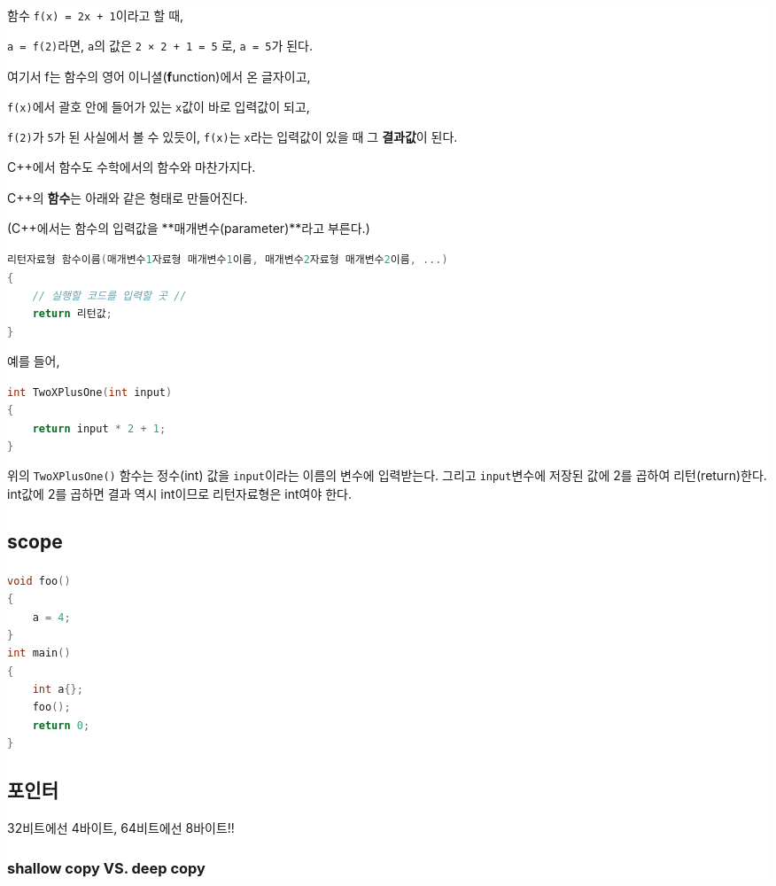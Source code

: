 함수 `f(x) = 2x + 1`이라고 할 때,

`a = f(2)`라면, `a`의 값은 `2 × 2 + 1 = 5` 로, `a = 5`가 된다.

여기서 f는 함수의 영어 이니셜(**f**unction)에서 온 글자이고,

`f(x)`에서 괄호 안에 들어가 있는 `x`값이 바로 입력값이 되고,

`f(2)`가 `5`가 된 사실에서 볼 수 있듯이, `f(x)`는 `x`라는 입력값이 있을 때 그 **결과값**이 된다.

C++에서 함수도 수학에서의 함수와 마찬가지다.

C++의 **함수**는 아래와 같은 형태로 만들어진다.

(C++에서는 함수의 입력값을 **매개변수(parameter)**라고 부른다.)

```cpp
리턴자료형 함수이름(매개변수1자료형 매개변수1이름, 매개변수2자료형 매개변수2이름, ...)
{
    // 실행할 코드를 입력할 곳 //
    return 리턴값;
}
```

예를 들어,

```cpp
int TwoXPlusOne(int input)
{
    return input * 2 + 1;
}
```

위의 `TwoXPlusOne()` 함수는 정수(int) 값을 `input`이라는 이름의 변수에 입력받는다. 그리고 `input`변수에 저장된 값에 2를 곱하여 리턴(return)한다. int값에 2를 곱하면 결과 역시 int이므로 리턴자료형은 int여야 한다.

## scope

```cpp
void foo()
{
    a = 4;
}
int main()
{
    int a{};
    foo();
    return 0;
}
```



## 포인터

32비트에선 4바이트, 64비트에선 8바이트!!

### shallow copy VS. deep copy
